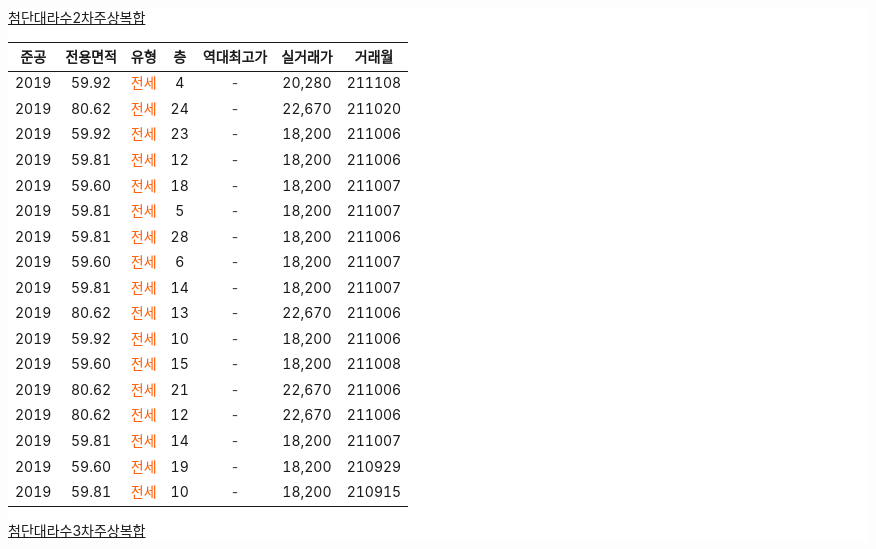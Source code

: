 [첨단대라수2차주상복합](https://search.naver.com/search.naver?query=%EA%B4%91%EC%A3%BC%EA%B4%91%EC%97%AD%EC%8B%9C+%EA%B4%91%EC%82%B0%EA%B5%AC+%EC%8C%8D%EC%95%94%EB%8F%99+%EC%B2%A8%EB%8B%A8%EB%8C%80%EB%9D%BC%EC%88%982%EC%B0%A8%EC%A3%BC%EC%83%81%EB%B3%B5%ED%95%A9)

|준공|전용면적|유형|층|역대최고가|실거래가|거래월|
|:---:|:---:|:---:|:---:|:---:|:---:|:---:|
|2019|59.92|<span style="color:#ff5a00">전세</span>|4|<span style="color:#444444">-</span>|20,280|211108|
|2019|80.62|<span style="color:#ff5a00">전세</span>|24|<span style="color:#444444">-</span>|22,670|211020|
|2019|59.92|<span style="color:#ff5a00">전세</span>|23|<span style="color:#444444">-</span>|18,200|211006|
|2019|59.81|<span style="color:#ff5a00">전세</span>|12|<span style="color:#444444">-</span>|18,200|211006|
|2019|59.60|<span style="color:#ff5a00">전세</span>|18|<span style="color:#444444">-</span>|18,200|211007|
|2019|59.81|<span style="color:#ff5a00">전세</span>|5|<span style="color:#444444">-</span>|18,200|211007|
|2019|59.81|<span style="color:#ff5a00">전세</span>|28|<span style="color:#444444">-</span>|18,200|211006|
|2019|59.60|<span style="color:#ff5a00">전세</span>|6|<span style="color:#444444">-</span>|18,200|211007|
|2019|59.81|<span style="color:#ff5a00">전세</span>|14|<span style="color:#444444">-</span>|18,200|211007|
|2019|80.62|<span style="color:#ff5a00">전세</span>|13|<span style="color:#444444">-</span>|22,670|211006|
|2019|59.92|<span style="color:#ff5a00">전세</span>|10|<span style="color:#444444">-</span>|18,200|211006|
|2019|59.60|<span style="color:#ff5a00">전세</span>|15|<span style="color:#444444">-</span>|18,200|211008|
|2019|80.62|<span style="color:#ff5a00">전세</span>|21|<span style="color:#444444">-</span>|22,670|211006|
|2019|80.62|<span style="color:#ff5a00">전세</span>|12|<span style="color:#444444">-</span>|22,670|211006|
|2019|59.81|<span style="color:#ff5a00">전세</span>|14|<span style="color:#444444">-</span>|18,200|211007|
|2019|59.60|<span style="color:#ff5a00">전세</span>|19|<span style="color:#444444">-</span>|18,200|210929|
|2019|59.81|<span style="color:#ff5a00">전세</span>|10|<span style="color:#444444">-</span>|18,200|210915|


<script async src="//pagead2.googlesyndication.com/pagead/js/adsbygoogle.js"></script>

<ins class="adsbygoogle"
     style="display:block"
     data-ad-client="ca-pub-2446590836940007"
     data-ad-slot="1659523306"
     data-ad-format="auto"
     data-full-width-responsive="true"></ins>
<script>
(adsbygoogle = window.adsbygoogle || []).push({});
</script>


[첨단대라수3차주상복합](https://search.naver.com/search.naver?query=%EA%B4%91%EC%A3%BC%EA%B4%91%EC%97%AD%EC%8B%9C+%EA%B4%91%EC%82%B0%EA%B5%AC+%EC%8C%8D%EC%95%94%EB%8F%99+%EC%B2%A8%EB%8B%A8%EB%8C%80%EB%9D%BC%EC%88%983%EC%B0%A8%EC%A3%BC%EC%83%81%EB%B3%B5%ED%95%A9)
